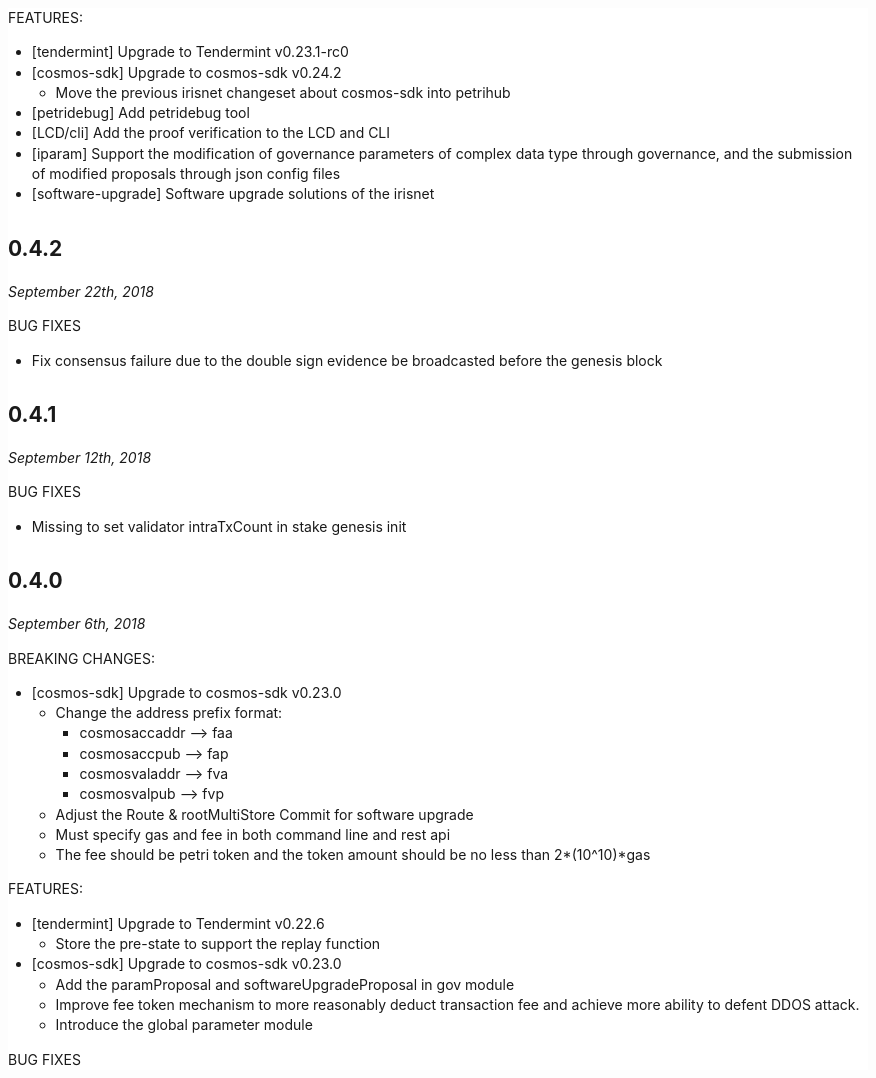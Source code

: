 FEATURES:

* [tendermint] Upgrade to Tendermint v0.23.1-rc0
* [cosmos-sdk] Upgrade to cosmos-sdk v0.24.2
  * Move the previous irisnet changeset about cosmos-sdk into petrihub
* [petridebug] Add petridebug tool
* [LCD/cli] Add the proof verification to the LCD and CLI
* [iparam] Support the modification of governance parameters of complex data type through governance, and the submission of modified proposals through json config files
* [software-upgrade] Software upgrade solutions of the irisnet

## 0.4.2

*September 22th, 2018*

BUG FIXES

* Fix consensus failure due to the double sign evidence be broadcasted before the genesis block

## 0.4.1

*September 12th, 2018*

BUG FIXES

* Missing to set validator intraTxCount in stake genesis init

## 0.4.0

*September 6th, 2018*

BREAKING CHANGES:

* [cosmos-sdk] Upgrade to cosmos-sdk v0.23.0
  * Change the address prefix format:
    * cosmosaccaddr --> faa
    * cosmosaccpub --> fap
    * cosmosvaladdr --> fva
    * cosmosvalpub --> fvp
  * Adjust the Route & rootMultiStore Commit for software upgrade
  * Must specify gas and fee in both command line and rest api
  * The fee should be petri token and the token amount should be no less than 2*(10^10)*gas

FEATURES:

* [tendermint] Upgrade to Tendermint v0.22.6
  * Store the pre-state to support the replay function
* [cosmos-sdk] Upgrade to cosmos-sdk v0.23.0
  * Add the paramProposal and softwareUpgradeProposal in gov module
  * Improve fee token mechanism to more reasonably deduct transaction fee and achieve more ability to defent DDOS attack.
  * Introduce the global parameter module

BUG FIXES
